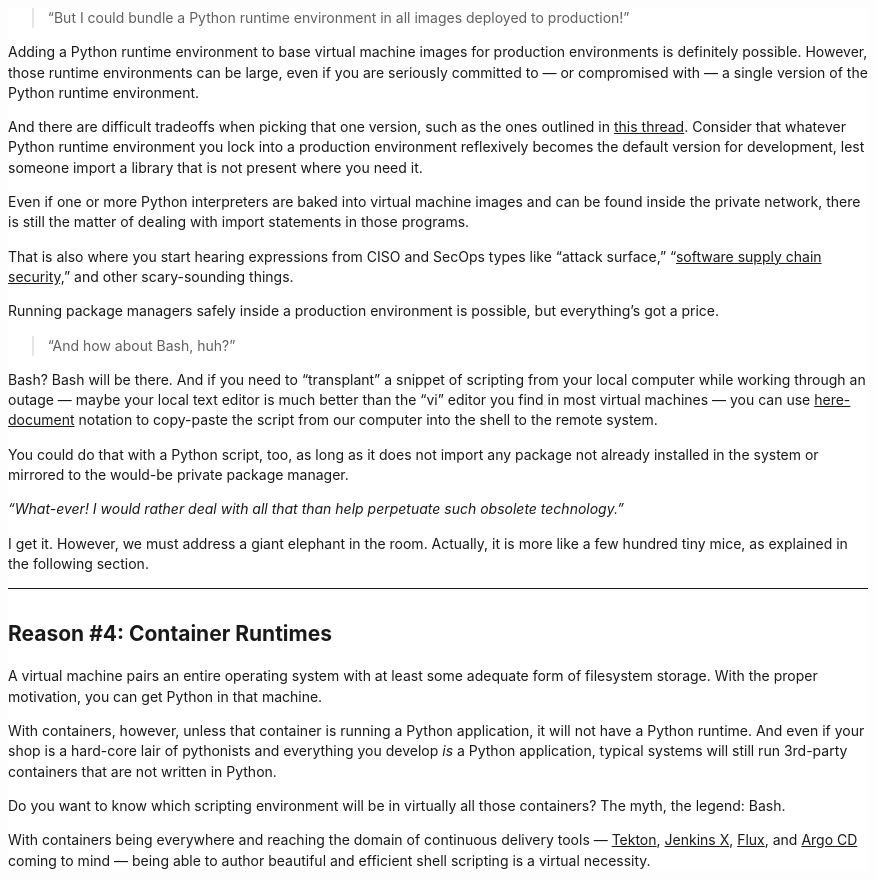 > “But I could bundle a Python runtime environment in all images deployed to production!”

Adding a Python runtime environment to base virtual machine images for production environments is definitely possible. However, those runtime environments can be large, even if you are seriously committed to — or compromised with — a single version of the Python runtime environment.

And there are difficult tradeoffs when picking that one version, such as the ones outlined in [this thread](https://www.reddit.com/r/Python/comments/qiyeqi/python_38_39_or_310_for_new_projects/). Consider that whatever Python runtime environment you lock into a production environment reflexively becomes the default version for development, lest someone import a library that is not present where you need it.

Even if one or more Python interpreters are baked into virtual machine images and can be found inside the private network, there is still the matter of dealing with import statements in those programs.

That is also where you start hearing expressions from CISO and SecOps types like “attack surface,” “[software supply chain security,](https://www.redhat.com/en/topics/security/what-is-software-supply-chain-security)” and other scary-sounding things.

Running package managers safely inside a production environment is possible, but everything’s got a price.

> “And how about Bash, huh?”

Bash? Bash will be there. And if you need to “transplant” a snippet of scripting from your local computer while working through an outage — maybe your local text editor is much better than the “vi” editor you find in most virtual machines — you can use [here-document](https://en.wikipedia.org/wiki/Here_document) notation to copy-paste the script from our computer into the shell to the remote system.

You could do that with a Python script, too, as long as it does not import any package not already installed in the system or mirrored to the would-be private package manager.

_“What-ever! I would rather deal with all that than help perpetuate such obsolete technology.”_

I get it. However, we must address a giant elephant in the room. Actually, it is more like a few hundred tiny mice, as explained in the following section.

---

## Reason #4: Container Runtimes

A virtual machine pairs an entire operating system with at least some adequate form of filesystem storage. With the proper motivation, you can get Python in that machine.

With containers, however, unless that container is running a Python application, it will not have a Python runtime. And even if your shop is a hard-core lair of pythonists and everything you develop _is_ a Python application, typical systems will still run 3rd-party containers that are not written in Python.

Do you want to know which scripting environment will be in virtually all those containers? The myth, the legend: Bash.

With containers being everywhere and reaching the domain of continuous delivery tools — [Tekton](https://tekton.dev), [Jenkins X](https://jenkins-x.io/), [Flux](https://fluxcd.io/), and [Argo CD](https://argoproj.github.io/cd/) coming to mind — being able to author beautiful and efficient shell scripting is a virtual necessity.
